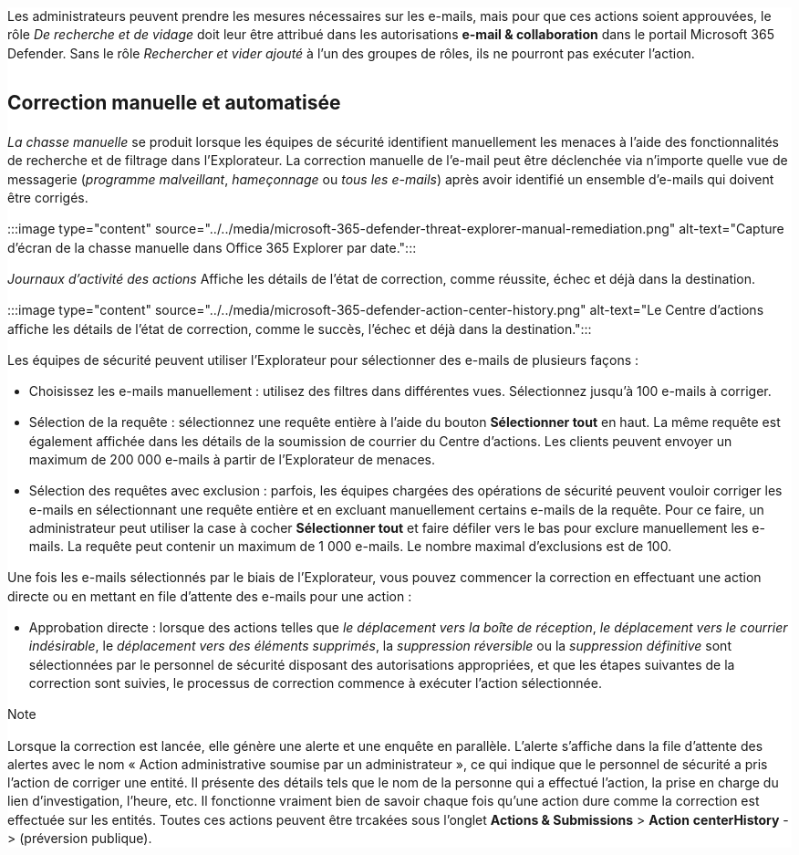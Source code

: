 Les administrateurs peuvent prendre les mesures nécessaires sur les e-mails, mais pour que ces actions soient approuvées, le rôle *De recherche et de vidage* doit leur être attribué dans les autorisations **e-mail & collaboration** dans le portail Microsoft 365 Defender. Sans le rôle *Rechercher et vider ajouté* à l’un des groupes de rôles, ils ne pourront pas exécuter l’action.

## <a name="manual-and-automated-remediation"></a>Correction manuelle et automatisée

*La chasse manuelle* se produit lorsque les équipes de sécurité identifient manuellement les menaces à l’aide des fonctionnalités de recherche et de filtrage dans l’Explorateur. La correction manuelle de l’e-mail peut être déclenchée via n’importe quelle vue de messagerie (*programme malveillant*, *hameçonnage* ou *tous les e-mails*) après avoir identifié un ensemble d’e-mails qui doivent être corrigés.

:::image type="content" source="../../media/microsoft-365-defender-threat-explorer-manual-remediation.png" alt-text="Capture d’écran de la chasse manuelle dans Office 365 Explorer par date.":::

*Journaux d’activité des actions* Affiche les détails de l’état de correction, comme réussite, échec et déjà dans la destination.

:::image type="content" source="../../media/microsoft-365-defender-action-center-history.png" alt-text="Le Centre d’actions affiche les détails de l’état de correction, comme le succès, l’échec et déjà dans la destination.":::

Les équipes de sécurité peuvent utiliser l’Explorateur pour sélectionner des e-mails de plusieurs façons :

- Choisissez les e-mails manuellement : utilisez des filtres dans différentes vues. Sélectionnez jusqu’à 100 e-mails à corriger.

- Sélection de la requête : sélectionnez une requête entière à l’aide du bouton **Sélectionner tout** en haut. La même requête est également affichée dans les détails de la soumission de courrier du Centre d’actions. Les clients peuvent envoyer un maximum de 200 000 e-mails à partir de l’Explorateur de menaces.  

- Sélection des requêtes avec exclusion : parfois, les équipes chargées des opérations de sécurité peuvent vouloir corriger les e-mails en sélectionnant une requête entière et en excluant manuellement certains e-mails de la requête. Pour ce faire, un administrateur peut utiliser la case à cocher **Sélectionner tout** et faire défiler vers le bas pour exclure manuellement les e-mails. La requête peut contenir un maximum de 1 000 e-mails. Le nombre maximal d’exclusions est de 100.

Une fois les e-mails sélectionnés par le biais de l’Explorateur, vous pouvez commencer la correction en effectuant une action directe ou en mettant en file d’attente des e-mails pour une action :

- Approbation directe : lorsque des actions telles que *le déplacement vers la boîte de réception*, *le déplacement vers le courrier indésirable*, le *déplacement vers des éléments supprimés*, la *suppression réversible* ou la *suppression définitive* sont sélectionnées par le personnel de sécurité disposant des autorisations appropriées, et que les étapes suivantes de la correction sont suivies, le processus de correction commence à exécuter l’action sélectionnée.
> [!NOTE]
>Lorsque la correction est lancée, elle génère une alerte et une enquête en parallèle. L’alerte s’affiche dans la file d’attente des alertes avec le nom « Action administrative soumise par un administrateur », ce qui indique que le personnel de sécurité a pris l’action de corriger une entité. Il présente des détails tels que le nom de la personne qui a effectué l’action, la prise en charge du lien d’investigation, l’heure, etc. Il fonctionne vraiment bien de savoir chaque fois qu’une action dure comme la correction est effectuée sur les entités. Toutes ces actions peuvent être trcakées sous l’onglet **Actions & Submissions** \> **Action** **centerHistory**  ->  (préversion publique).
